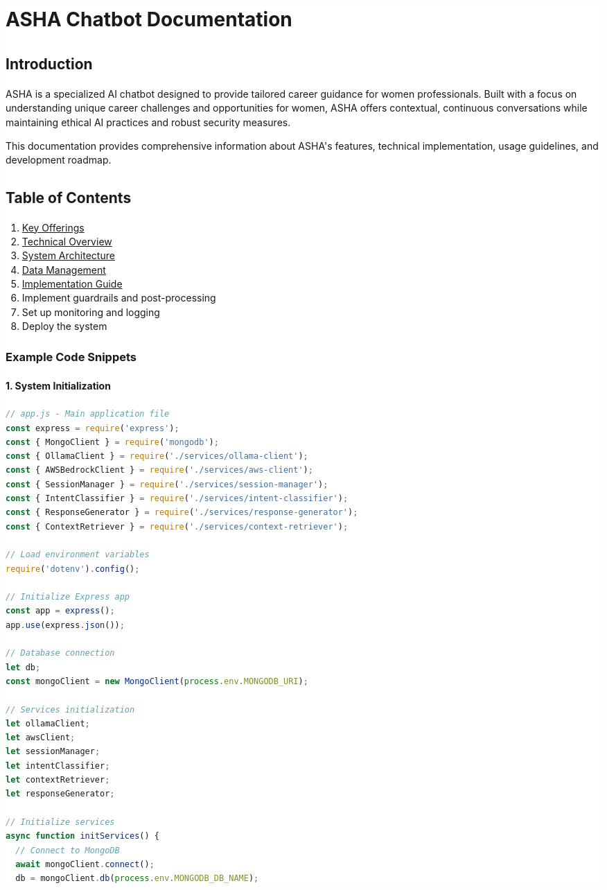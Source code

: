 # ASHA Chatbot Documentation

## Introduction

ASHA is a specialized AI chatbot designed to provide tailored career guidance for women professionals. Built with a focus on understanding unique career challenges and opportunities for women, ASHA offers contextual, continuous conversations while maintaining ethical AI practices and robust security measures.

This documentation provides comprehensive information about ASHA's features, technical implementation, usage guidelines, and development roadmap.

## Table of Contents

1. [Key Offerings](#key-offerings)
2. [Technical Overview](#technical-overview)
3. [System Architecture](#system-architecture)
4. [Data Management](#data-management)
5. [Implementation Guide](#implementation-guide)
6. Implement guardrails and post-processing
7. Set up monitoring and logging
8. Deploy the system

### Example Code Snippets

#### 1. System Initialization

```javascript
// app.js - Main application file
const express = require('express');
const { MongoClient } = require('mongodb');
const { OllamaClient } = require('./services/ollama-client');
const { AWSBedrockClient } = require('./services/aws-client');
const { SessionManager } = require('./services/session-manager');
const { IntentClassifier } = require('./services/intent-classifier');
const { ResponseGenerator } = require('./services/response-generator');
const { ContextRetriever } = require('./services/context-retriever');

// Load environment variables
require('dotenv').config();

// Initialize Express app
const app = express();
app.use(express.json());

// Database connection
let db;
const mongoClient = new MongoClient(process.env.MONGODB_URI);

// Services initialization
let ollamaClient;
let awsClient;
let sessionManager;
let intentClassifier;
let contextRetriever;
let responseGenerator;

// Initialize services
async function initServices() {
  // Connect to MongoDB
  await mongoClient.connect();
  db = mongoClient.db(process.env.MONGODB_DB_NAME);
```